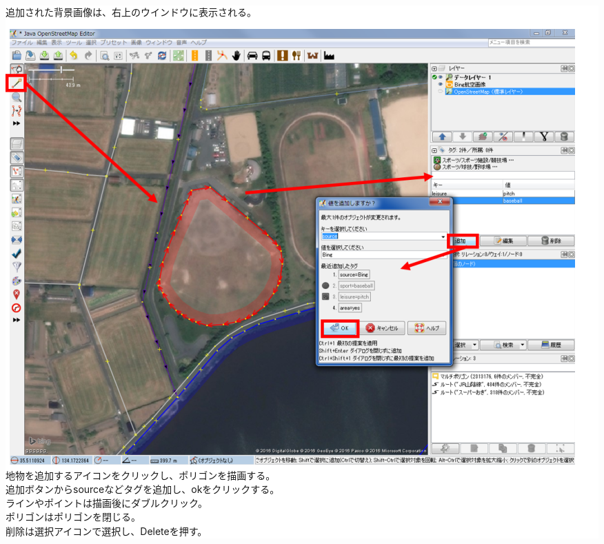 追加された背景画像は、右上のウインドウに表示される。

![osm](pic/osmpic_12.png)  
地物を追加するアイコンをクリックし、ポリゴンを描画する。  
追加ボタンからsourceなどタグを追加し、okをクリックする。  
ラインやポイントは描画後にダブルクリック。  
ポリゴンはポリゴンを閉じる。  
削除は選択アイコンで選択し、Deleteを押す。  
